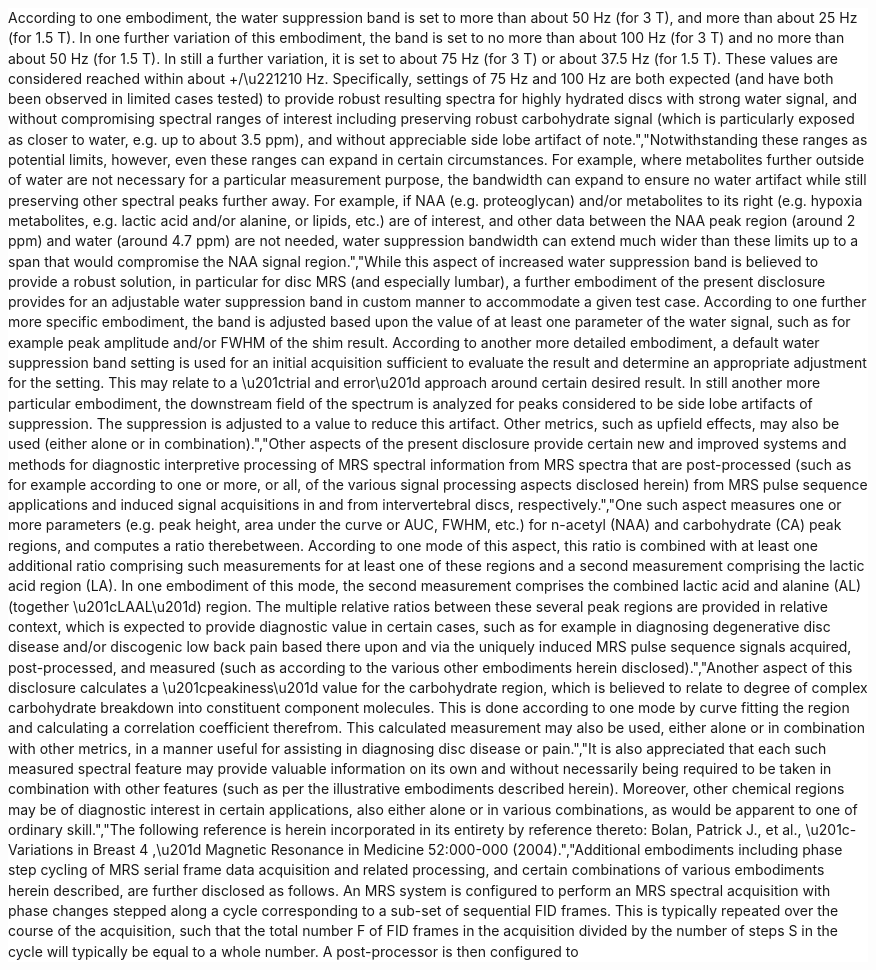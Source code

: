 According to one embodiment, the water suppression band is set to more than about 50 Hz (for 3 T), and more than about 25 Hz (for 1.5 T). In one further variation of this embodiment, the band is set to no more than about 100 Hz (for 3 T) and no more than about 50 Hz (for 1.5 T). In still a further variation, it is set to about 75 Hz (for 3 T) or about 37.5 Hz (for 1.5 T). These values are considered reached within about +\/\u221210 Hz. Specifically, settings of 75 Hz and 100 Hz are both expected (and have both been observed in limited cases tested) to provide robust resulting spectra for highly hydrated discs with strong water signal, and without compromising spectral ranges of interest including preserving robust carbohydrate signal (which is particularly exposed as closer to water, e.g. up to about 3.5 ppm), and without appreciable side lobe artifact of note.","Notwithstanding these ranges as potential limits, however, even these ranges can expand in certain circumstances. For example, where metabolites further outside of water are not necessary for a particular measurement purpose, the bandwidth can expand to ensure no water artifact while still preserving other spectral peaks further away. For example, if NAA (e.g. proteoglycan) and\/or metabolites to its right (e.g. hypoxia metabolites, e.g. lactic acid and\/or alanine, or lipids, etc.) are of interest, and other data between the NAA peak region (around 2 ppm) and water (around 4.7 ppm) are not needed, water suppression bandwidth can extend much wider than these limits up to a span that would compromise the NAA signal region.","While this aspect of increased water suppression band is believed to provide a robust solution, in particular for disc MRS (and especially lumbar), a further embodiment of the present disclosure provides for an adjustable water suppression band in custom manner to accommodate a given test case. According to one further more specific embodiment, the band is adjusted based upon the value of at least one parameter of the water signal, such as for example peak amplitude and\/or FWHM of the shim result. According to another more detailed embodiment, a default water suppression band setting is used for an initial acquisition sufficient to evaluate the result and determine an appropriate adjustment for the setting. This may relate to a \u201ctrial and error\u201d approach around certain desired result. In still another more particular embodiment, the downstream field of the spectrum is analyzed for peaks considered to be side lobe artifacts of suppression. The suppression is adjusted to a value to reduce this artifact. Other metrics, such as upfield effects, may also be used (either alone or in combination).","Other aspects of the present disclosure provide certain new and improved systems and methods for diagnostic interpretive processing of MRS spectral information from MRS spectra that are post-processed (such as for example according to one or more, or all, of the various signal processing aspects disclosed herein) from MRS pulse sequence applications and induced signal acquisitions in and from intervertebral discs, respectively.","One such aspect measures one or more parameters (e.g. peak height, area under the curve or AUC, FWHM, etc.) for n-acetyl (NAA) and carbohydrate (CA) peak regions, and computes a ratio therebetween. According to one mode of this aspect, this ratio is combined with at least one additional ratio comprising such measurements for at least one of these regions and a second measurement comprising the lactic acid region (LA). In one embodiment of this mode, the second measurement comprises the combined lactic acid and alanine (AL) (together \u201cLAAL\u201d) region. The multiple relative ratios between these several peak regions are provided in relative context, which is expected to provide diagnostic value in certain cases, such as for example in diagnosing degenerative disc disease and\/or discogenic low back pain based there upon and via the uniquely induced MRS pulse sequence signals acquired, post-processed, and measured (such as according to the various other embodiments herein disclosed).","Another aspect of this disclosure calculates a \u201cpeakiness\u201d value for the carbohydrate region, which is believed to relate to degree of complex carbohydrate breakdown into constituent component molecules. This is done according to one mode by curve fitting the region and calculating a correlation coefficient therefrom. This calculated measurement may also be used, either alone or in combination with other metrics, in a manner useful for assisting in diagnosing disc disease or pain.","It is also appreciated that each such measured spectral feature may provide valuable information on its own and without necessarily being required to be taken in combination with other features (such as per the illustrative embodiments described herein). Moreover, other chemical regions may be of diagnostic interest in certain applications, also either alone or in various combinations, as would be apparent to one of ordinary skill.","The following reference is herein incorporated in its entirety by reference thereto: Bolan, Patrick J., et al., \u201c-Variations in Breast 4 ,\u201d Magnetic Resonance in Medicine 52:000-000 (2004).","Additional embodiments including phase step cycling of MRS serial frame data acquisition and related processing, and certain combinations of various embodiments herein described, are further disclosed as follows. An MRS system is configured to perform an MRS spectral acquisition with phase changes stepped along a cycle corresponding to a sub-set of sequential FID frames. This is typically repeated over the course of the acquisition, such that the total number F of FID frames in the acquisition divided by the number of steps S in the cycle will typically be equal to a whole number. A post-processor is then configured to